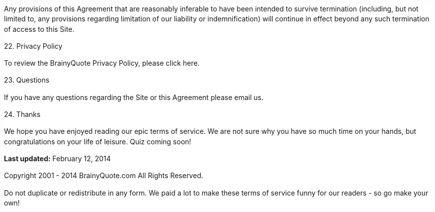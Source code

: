 Any provisions of this Agreement that are reasonably inferable to have been intended to survive termination (including, but not limited to, any provisions regarding limitation of our liability or indemnification) will continue in effect beyond any such termination of access to this Site.

22\. Privacy Policy

To review the BrainyQuote Privacy Policy, please click here.

23\. Questions

If you have any questions regarding the Site or this Agreement please email us.

24\. Thanks

We hope you have enjoyed reading our epic terms of service. We are not sure why you have so much time on your hands, but congratulations on your life of leisure. Quiz coming soon!

**Last updated:** February 12, 2014

Copyright 2001 - 2014 BrainyQuote.com All Rights Reserved.

Do not duplicate or redistribute in any form. We paid a lot to make these terms of service funny for our readers - so go make your own!